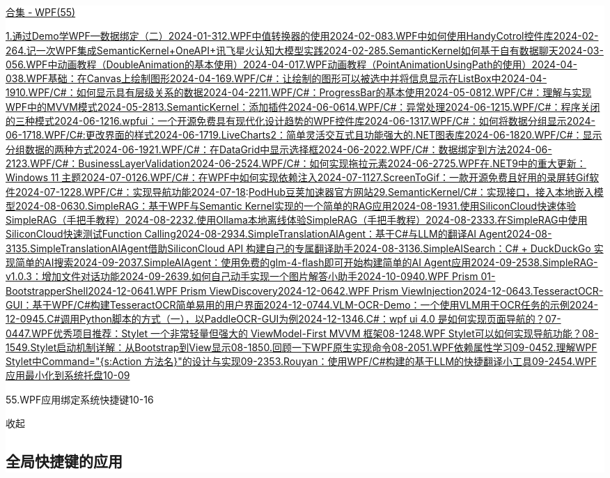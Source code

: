 [合集 - WPF(55)](https://github.com)

[1.通过Demo学WPF—数据绑定（二）2024-01-31](https://github.com/mingupupu/p/18000305)[2.WPF中值转换器的使用2024-02-08](https://github.com/mingupupu/p/18011801)[3.WPF中如何使用HandyCotrol控件库2024-02-26](https://github.com/mingupupu/p/18033897)[4.记一次WPF集成SemanticKernel+OneAPI+讯飞星火认知大模型实践2024-02-28](https://github.com/mingupupu/p/18040008)[5.SemanticKernel如何基于自有数据聊天2024-03-05](https://github.com/mingupupu/p/18054386)[6.WPF中动画教程（DoubleAnimation的基本使用）2024-04-01](https://github.com/mingupupu/p/18108029)[7.WPF动画教程（PointAnimationUsingPath的使用）2024-04-03](https://github.com/mingupupu/p/18113095)[8.WPF基础：在Canvas上绘制图形2024-04-16](https://github.com/mingupupu/p/18137691)[9.WPF/C#：让绘制的图形可以被选中并将信息显示在ListBox中2024-04-19](https://github.com/mingupupu/p/18145295)[10.WPF/C#：如何显示具有层级关系的数据2024-04-22](https://github.com/mingupupu/p/18150708)[11.WPF/C#：ProgressBar的基本使用2024-05-08](https://github.com/mingupupu/p/18179009)[12.WPF/C#：理解与实现WPF中的MVVM模式2024-05-28](https://github.com/mingupupu/p/18218027)[13.SemanticKernel：添加插件2024-06-06](https://github.com/mingupupu/p/18234563)[14.WPF/C#：异常处理2024-06-12](https://github.com/mingupupu/p/18243650)[15.WPF/C#：程序关闭的三种模式2024-06-12](https://github.com/mingupupu/p/18243656)[16.wpfui：一个开源免费具有现代化设计趋势的WPF控件库2024-06-13](https://github.com/mingupupu/p/18245521)[17.WPF/C#：如何将数据分组显示2024-06-17](https://github.com/mingupupu/p/18252701)[18.WPF/C#:更改界面的样式2024-06-17](https://github.com/mingupupu/p/18252711)[19.LiveCharts2：简单灵活交互式且功能强大的.NET图表库2024-06-18](https://github.com/mingupupu/p/18253741)[20.WPF/C#：显示分组数据的两种方式2024-06-19](https://github.com/mingupupu/p/18256035)[21.WPF/C#：在DataGrid中显示选择框2024-06-20](https://github.com/mingupupu/p/18258249)[22.WPF/C#：数据绑定到方法2024-06-21](https://github.com/mingupupu/p/18260193)[23.WPF/C#：BusinessLayerValidation2024-06-25](https://github.com/mingupupu/p/18267222)[24.WPF/C#：如何实现拖拉元素2024-06-27](https://github.com/mingupupu/p/18270547)[25.WPF在.NET9中的重大更新：Windows 11 主题2024-07-01](https://github.com/mingupupu/p/18277446)[26.WPF/C#：在WPF中如何实现依赖注入2024-07-11](https://github.com/mingupupu/p/18295546)[27.ScreenToGif：一款开源免费且好用的录屏转Gif软件2024-07-12](https://github.com/mingupupu/p/18298492)[28.WPF/C#：实现导航功能2024-07-18](https://github.com/mingupupu/p/18309608):[PodHub豆荚加速器官方网站](https://rikeduke.com)[29.SemanticKernel/C#：实现接口，接入本地嵌入模型2024-08-06](https://github.com/mingupupu/p/18344517)[30.SimpleRAG：基于WPF与Semantic Kernel实现的一个简单的RAG应用2024-08-19](https://github.com/mingupupu/p/18367726)[31.使用SiliconCloud快速体验SimpleRAG（手把手教程）2024-08-22](https://github.com/mingupupu/p/18373908)[32.使用Ollama本地离线体验SimpleRAG（手把手教程）2024-08-23](https://github.com/mingupupu/p/18375424)[33.在SimpleRAG中使用SiliconCloud快速测试Function Calling2024-08-29](https://github.com/mingupupu/p/18385799)[34.SimpleTranslationAIAgent：基于C#与LLM的翻译AI Agent2024-08-31](https://github.com/mingupupu/p/18390206)[35.SimpleTranslationAIAgent借助SiliconCloud API 构建自己的专属翻译助手2024-08-31](https://github.com/mingupupu/p/18390207)[36.SimpleAISearch：C# + DuckDuckGo 实现简单的AI搜索2024-09-20](https://github.com/mingupupu/p/18422209)[37.SimpleAIAgent：使用免费的glm-4-flash即可开始构建简单的AI Agent应用2024-09-25](https://github.com/mingupupu/p/18431071)[38.SimpleRAG-v1.0.3：增加文件对话功能2024-09-26](https://github.com/mingupupu/p/18433464)[39.如何自己动手实现一个图片解答小助手2024-10-09](https://github.com/mingupupu/p/18453894)[40.WPF Prism 01-BootstrapperShell2024-12-06](https://github.com/mingupupu/p/18590309)[41.WPF Prism ViewDiscovery2024-12-06](https://github.com/mingupupu/p/18590311)[42.WPF Prism ViewInjection2024-12-06](https://github.com/mingupupu/p/18590319)[43.TesseractOCR-GUI：基于WPF/C#构建TesseractOCR简单易用的用户界面2024-12-07](https://github.com/mingupupu/p/18592170)[44.VLM-OCR-Demo：一个使用VLM用于OCR任务的示例2024-12-09](https://github.com/mingupupu/p/18594592)[45.C#调用Python脚本的方式（一），以PaddleOCR-GUI为例2024-12-13](https://github.com/mingupupu/p/18605737)[46.C#：wpf ui 4.0 是如何实现页面导航的？07-04](https://github.com/mingupupu/p/18965841)[47.WPF优秀项目推荐：Stylet 一个非常轻量但强大的 ViewModel-First MVVM 框架08-12](https://github.com/mingupupu/p/19033566)[48.WPF Stylet可以如何实现导航功能？08-15](https://github.com/mingupupu/p/19039195)[49.Stylet启动机制详解：从Bootstrap到View显示08-18](https://github.com/mingupupu/p/19044527)[50.回顾一下WPF原生实现命令08-20](https://github.com/mingupupu/p/19048215)[51.WPF依赖属性学习09-04](https://github.com/mingupupu/p/19074134)[52.理解WPF Stylet中Command="{s:Action 方法名}"的设计与实现09-23](https://github.com/mingupupu/p/19106552)[53.Rouyan：使用WPF/C#构建的基于LLM的快捷翻译小工具09-24](https://github.com/mingupupu/p/19108702)[54.WPF应用最小化到系统托盘10-09](https://github.com/mingupupu/p/19130874)

55.WPF应用绑定系统快捷键10-16

收起

## 全局快捷键的应用
